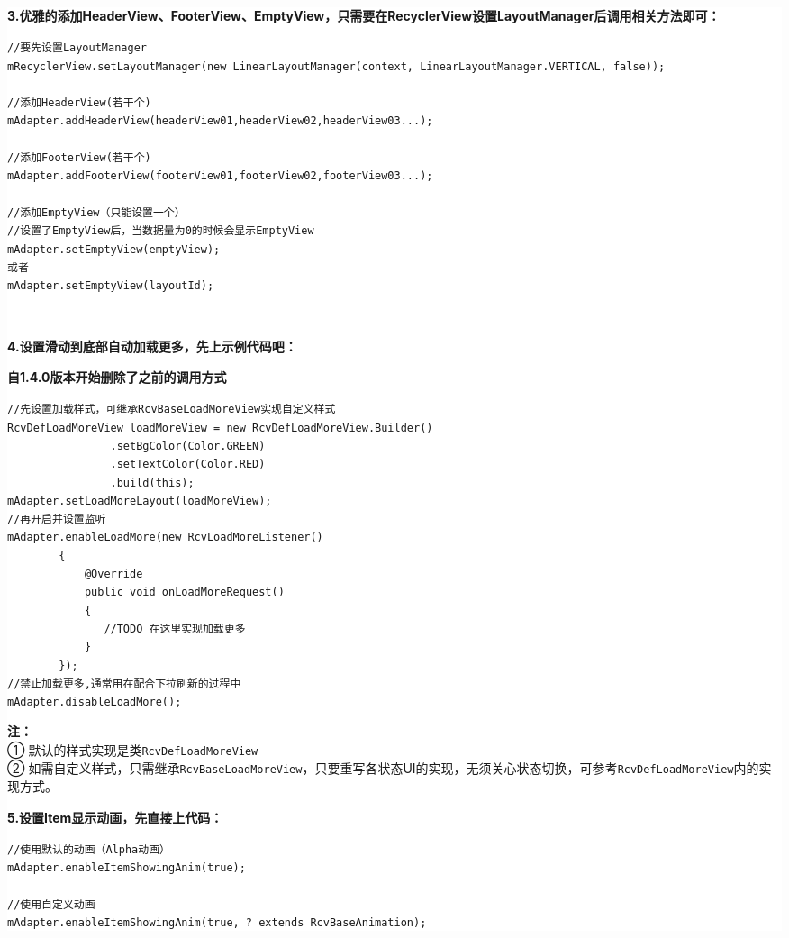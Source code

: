 **3.优雅的添加HeaderView、FooterView、EmptyView，只需要在RecyclerView设置LayoutManager后调用相关方法即可：**

```
//要先设置LayoutManager
mRecyclerView.setLayoutManager(new LinearLayoutManager(context, LinearLayoutManager.VERTICAL, false));

//添加HeaderView(若干个)
mAdapter.addHeaderView(headerView01,headerView02,headerView03...);

//添加FooterView(若干个)
mAdapter.addFooterView(footerView01,footerView02,footerView03...);

//添加EmptyView（只能设置一个）
//设置了EmptyView后，当数据量为0的时候会显示EmptyView
mAdapter.setEmptyView(emptyView);
或者
mAdapter.setEmptyView(layoutId);
```
<br />

**4.设置滑动到底部自动加载更多，先上示例代码吧：**

**自1.4.0版本开始删除了之前的调用方式**
```
//先设置加载样式，可继承RcvBaseLoadMoreView实现自定义样式
RcvDefLoadMoreView loadMoreView = new RcvDefLoadMoreView.Builder()
                .setBgColor(Color.GREEN)
                .setTextColor(Color.RED)
                .build(this);
mAdapter.setLoadMoreLayout(loadMoreView);
//再开启并设置监听
mAdapter.enableLoadMore(new RcvLoadMoreListener()
        {
            @Override
            public void onLoadMoreRequest()
            {
               //TODO 在这里实现加载更多
            }
        });
//禁止加载更多,通常用在配合下拉刷新的过程中
mAdapter.disableLoadMore();
```
**注：** <br />
① 默认的样式实现是类`RcvDefLoadMoreView` <br />
② 如需自定义样式，只需继承`RcvBaseLoadMoreView`，只要重写各状态UI的实现，无须关心状态切换，可参考`RcvDefLoadMoreView`内的实现方式。
<br />

**5.设置Item显示动画，先直接上代码：**

```
//使用默认的动画（Alpha动画）
mAdapter.enableItemShowingAnim(true);

//使用自定义动画
mAdapter.enableItemShowingAnim(true, ? extends RcvBaseAnimation);
```
